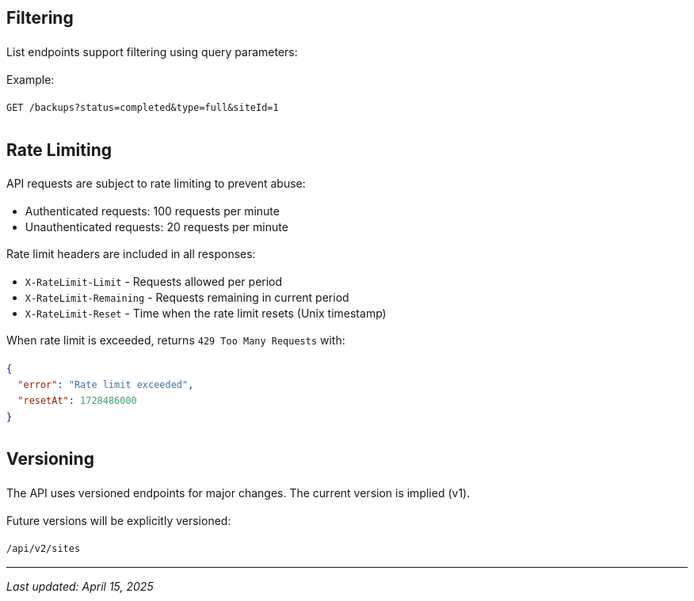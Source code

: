 ## Filtering

List endpoints support filtering using query parameters:

Example:
```
GET /backups?status=completed&type=full&siteId=1
```

## Rate Limiting

API requests are subject to rate limiting to prevent abuse:

- Authenticated requests: 100 requests per minute
- Unauthenticated requests: 20 requests per minute

Rate limit headers are included in all responses:
- `X-RateLimit-Limit` - Requests allowed per period
- `X-RateLimit-Remaining` - Requests remaining in current period
- `X-RateLimit-Reset` - Time when the rate limit resets (Unix timestamp)

When rate limit is exceeded, returns `429 Too Many Requests` with:
```json
{
  "error": "Rate limit exceeded",
  "resetAt": 1728486000
}
```

## Versioning

The API uses versioned endpoints for major changes. The current version is implied (v1).

Future versions will be explicitly versioned:
```
/api/v2/sites
```

---

*Last updated: April 15, 2025*